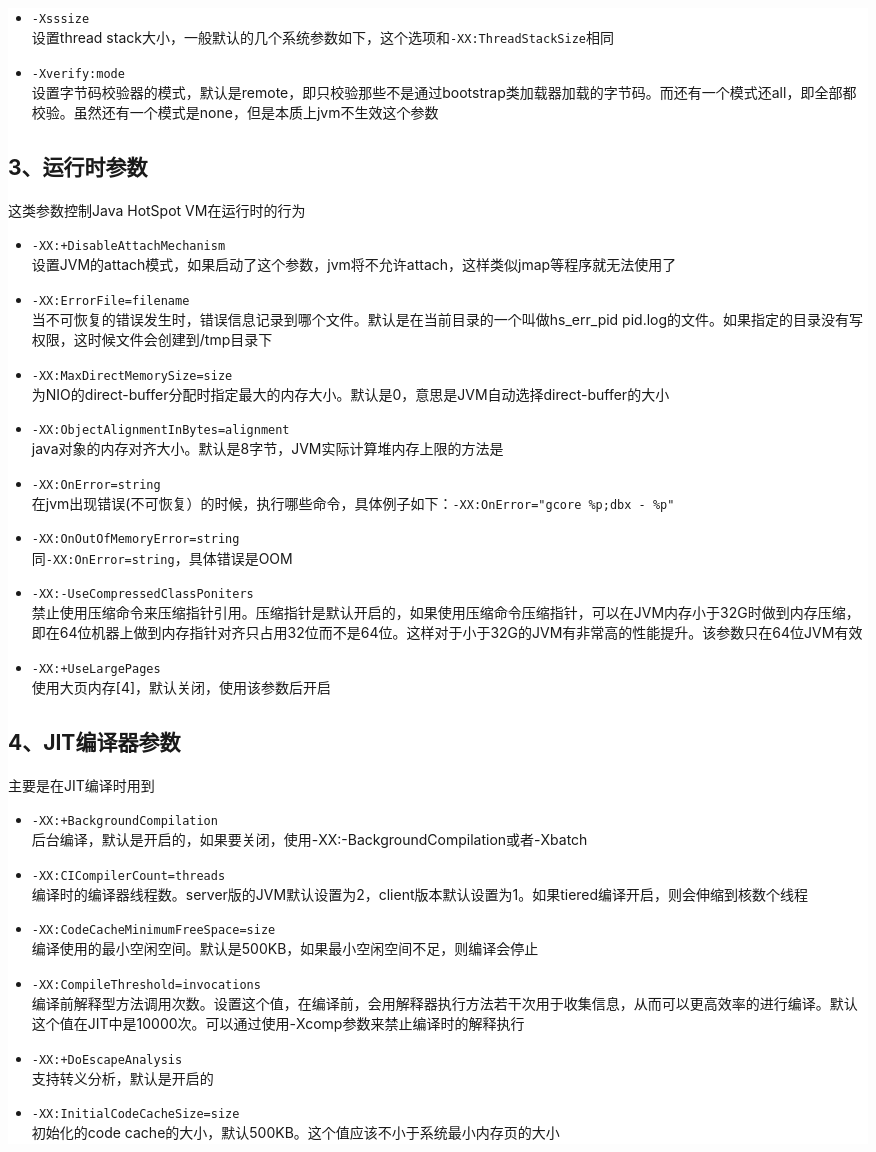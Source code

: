 - ```-Xsssize``` <br>
    设置thread stack大小，一般默认的几个系统参数如下，这个选项和```-XX:ThreadStackSize```相同

- ```-Xverify:mode``` <br>
    设置字节码校验器的模式，默认是remote，即只校验那些不是通过bootstrap类加载器加载的字节码。而还有一个模式还all，即全部都校验。虽然还有一个模式是none，但是本质上jvm不生效这个参数

## 3、运行时参数
这类参数控制Java HotSpot VM在运行时的行为

- ```-XX:+DisableAttachMechanism``` <br>
    设置JVM的attach模式，如果启动了这个参数，jvm将不允许attach，这样类似jmap等程序就无法使用了

- ```-XX:ErrorFile=filename``` <br>
    当不可恢复的错误发生时，错误信息记录到哪个文件。默认是在当前目录的一个叫做hs_err_pid pid.log的文件。如果指定的目录没有写权限，这时候文件会创建到/tmp目录下

- ```-XX:MaxDirectMemorySize=size``` <br>
    为NIO的direct-buffer分配时指定最大的内存大小。默认是0，意思是JVM自动选择direct-buffer的大小

- ```-XX:ObjectAlignmentInBytes=alignment``` <br>
    java对象的内存对齐大小。默认是8字节，JVM实际计算堆内存上限的方法是

- ```-XX:OnError=string``` <br>
    在jvm出现错误(不可恢复）的时候，执行哪些命令，具体例子如下：```-XX:OnError="gcore %p;dbx - %p"```

- ```-XX:OnOutOfMemoryError=string``` <br>
    同```-XX:OnError=string```，具体错误是OOM

- ```-XX:-UseCompressedClassPoniters``` <br>
    禁止使用压缩命令来压缩指针引用。压缩指针是默认开启的，如果使用压缩命令压缩指针，可以在JVM内存小于32G时做到内存压缩，即在64位机器上做到内存指针对齐只占用32位而不是64位。这样对于小于32G的JVM有非常高的性能提升。该参数只在64位JVM有效

- ```-XX:+UseLargePages``` <br>
    使用大页内存[4]，默认关闭，使用该参数后开启

## 4、JIT编译器参数
主要是在JIT编译时用到

- ```-XX:+BackgroundCompilation``` <br>
    后台编译，默认是开启的，如果要关闭，使用-XX:-BackgroundCompilation或者-Xbatch

- ```-XX:CICompilerCount=threads``` <br>
    编译时的编译器线程数。server版的JVM默认设置为2，client版本默认设置为1。如果tiered编译开启，则会伸缩到核数个线程

- ```-XX:CodeCacheMinimumFreeSpace=size``` <br>
    编译使用的最小空闲空间。默认是500KB，如果最小空闲空间不足，则编译会停止

- ```-XX:CompileThreshold=invocations``` <br>
    编译前解释型方法调用次数。设置这个值，在编译前，会用解释器执行方法若干次用于收集信息，从而可以更高效率的进行编译。默认这个值在JIT中是10000次。可以通过使用-Xcomp参数来禁止编译时的解释执行

- ```-XX:+DoEscapeAnalysis``` <br>
    支持转义分析，默认是开启的

- ```-XX:InitialCodeCacheSize=size``` <br>
    初始化的code cache的大小，默认500KB。这个值应该不小于系统最小内存页的大小
